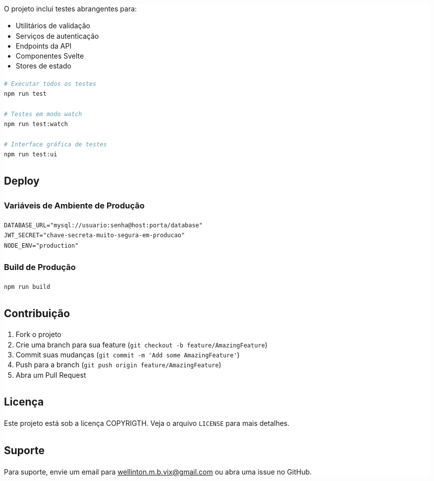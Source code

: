 O projeto inclui testes abrangentes para:
- Utilitários de validação
- Serviços de autenticação
- Endpoints da API
- Componentes Svelte
- Stores de estado

```bash
# Executar todos os testes
npm run test

# Testes em modo watch
npm run test:watch

# Interface gráfica de testes
npm run test:ui
```

## Deploy

### Variáveis de Ambiente de Produção
```env
DATABASE_URL="mysql://usuario:senha@host:porta/database"
JWT_SECRET="chave-secreta-muito-segura-em-producao"
NODE_ENV="production"
```

### Build de Produção
```bash
npm run build
```

## Contribuição

1. Fork o projeto
2. Crie uma branch para sua feature (`git checkout -b feature/AmazingFeature`)
3. Commit suas mudanças (`git commit -m 'Add some AmazingFeature'`)
4. Push para a branch (`git push origin feature/AmazingFeature`)
5. Abra um Pull Request

## Licença

Este projeto está sob a licença COPYRIGTH. Veja o arquivo `LICENSE` para mais detalhes.

## Suporte

Para suporte, envie um email para wellinton.m.b.vix@gmail.com ou abra uma issue no GitHub.
